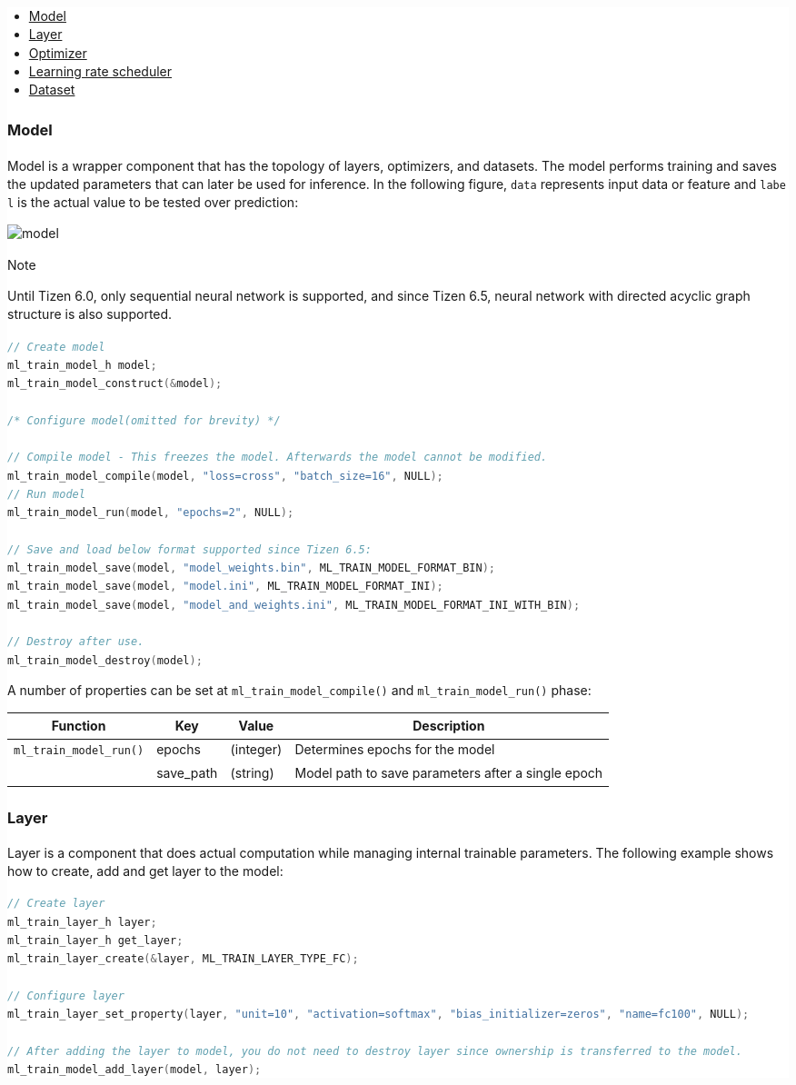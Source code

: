  - [Model](#model)
 - [Layer](#layer)
 - [Optimizer](#optimizer)
 - [Learning rate scheduler](#learning-rate-scheduler)
 - [Dataset](#dataset)

### Model

Model is a wrapper component that has the topology of layers, optimizers, and datasets.
The model performs training and saves the updated parameters that can later be used for inference.
In the following figure, `data` represents input data or feature and `label` is the actual value to be tested over prediction:

![model](./media/model.png)

> [!NOTE]
> Until Tizen 6.0, only sequential neural network is supported, and since Tizen 6.5, neural network with directed acyclic graph structure is also supported.

```c
// Create model
ml_train_model_h model;
ml_train_model_construct(&model);

/* Configure model(omitted for brevity) */

// Compile model - This freezes the model. Afterwards the model cannot be modified.
ml_train_model_compile(model, "loss=cross", "batch_size=16", NULL);
// Run model
ml_train_model_run(model, "epochs=2", NULL);

// Save and load below format supported since Tizen 6.5:
ml_train_model_save(model, "model_weights.bin", ML_TRAIN_MODEL_FORMAT_BIN);
ml_train_model_save(model, "model.ini", ML_TRAIN_MODEL_FORMAT_INI);
ml_train_model_save(model, "model_and_weights.ini", ML_TRAIN_MODEL_FORMAT_INI_WITH_BIN);

// Destroy after use.
ml_train_model_destroy(model);
```

A number of properties can be set at `ml_train_model_compile()` and `ml_train_model_run()` phase:

| Function                   | Key       | Value         | Description                            |
| -------------------------- | --------- | ------------- | -------------------------------------- |
| `ml_train_model_run()`     | epochs    | (integer)     | Determines epochs for the model        |
| &#xfeff;                   | save_path | (string)   | Model path to save parameters after a single epoch |

### Layer

Layer is a component that does actual computation while managing internal trainable parameters.
The following example shows how to create, add and get layer to the model:

```c
// Create layer
ml_train_layer_h layer;
ml_train_layer_h get_layer;
ml_train_layer_create(&layer, ML_TRAIN_LAYER_TYPE_FC);

// Configure layer
ml_train_layer_set_property(layer, "unit=10", "activation=softmax", "bias_initializer=zeros", "name=fc100", NULL);

// After adding the layer to model, you do not need to destroy layer since ownership is transferred to the model.
ml_train_model_add_layer(model, layer);
```